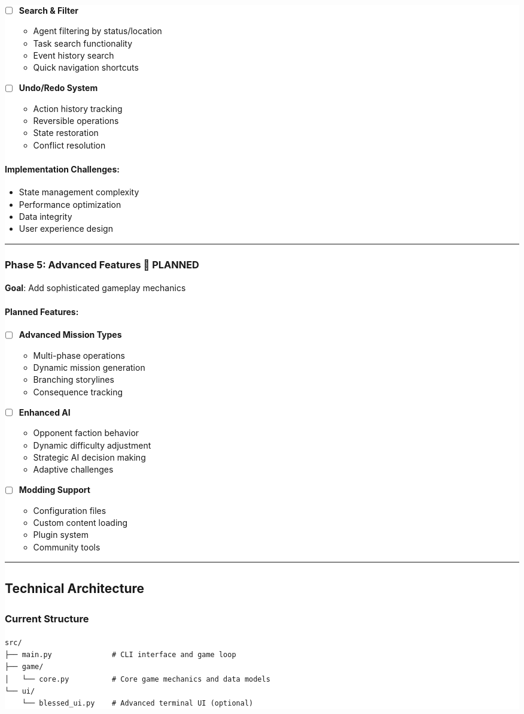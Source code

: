 - [ ] **Search & Filter**
  - Agent filtering by status/location
  - Task search functionality
  - Event history search
  - Quick navigation shortcuts

- [ ] **Undo/Redo System**
  - Action history tracking
  - Reversible operations
  - State restoration
  - Conflict resolution

#### Implementation Challenges:
- State management complexity
- Performance optimization
- Data integrity
- User experience design

---

### Phase 5: Advanced Features 🔄 PLANNED
**Goal**: Add sophisticated gameplay mechanics

#### Planned Features:
- [ ] **Advanced Mission Types**
  - Multi-phase operations
  - Dynamic mission generation
  - Branching storylines
  - Consequence tracking

- [ ] **Enhanced AI**
  - Opponent faction behavior
  - Dynamic difficulty adjustment
  - Strategic AI decision making
  - Adaptive challenges

- [ ] **Modding Support**
  - Configuration files
  - Custom content loading
  - Plugin system
  - Community tools

---

## Technical Architecture

### Current Structure
```
src/
├── main.py              # CLI interface and game loop
├── game/
│   └── core.py          # Core game mechanics and data models
└── ui/
    └── blessed_ui.py    # Advanced terminal UI (optional)
```
